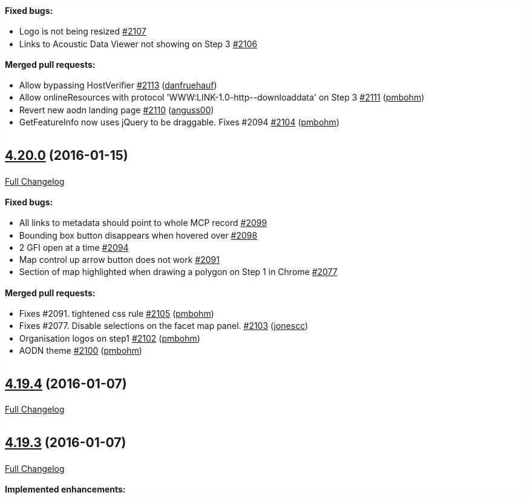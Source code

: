 **Fixed bugs:**

- Logo is not being resized [\#2107](https://github.com/aodn/aodn-portal/issues/2107)
- Links to Acoustic Data Viewer not showing on Step 3 [\#2106](https://github.com/aodn/aodn-portal/issues/2106)

**Merged pull requests:**

- Allow bypassing HostVerifier [\#2113](https://github.com/aodn/aodn-portal/pull/2113) ([danfruehauf](https://github.com/danfruehauf))
-  Allow onlineResources with protocol 'WWW:LINK-1.0-http--downloaddata' on Step 3 [\#2111](https://github.com/aodn/aodn-portal/pull/2111) ([pmbohm](https://github.com/pmbohm))
- Revert new aodn landing page [\#2110](https://github.com/aodn/aodn-portal/pull/2110) ([anguss00](https://github.com/anguss00))
- GetFeatureInfo now uses jQuery to be draggable. Fixes \#2094 [\#2104](https://github.com/aodn/aodn-portal/pull/2104) ([pmbohm](https://github.com/pmbohm))

## [4.20.0](https://github.com/aodn/aodn-portal/tree/4.20.0) (2016-01-15)
[Full Changelog](https://github.com/aodn/aodn-portal/compare/4.19.4...4.20.0)

**Fixed bugs:**

- All links to metadata should point to whole MCP record  [\#2099](https://github.com/aodn/aodn-portal/issues/2099)
- Bounding box button disappears when hovered over [\#2098](https://github.com/aodn/aodn-portal/issues/2098)
- 2 GFI open at a time [\#2094](https://github.com/aodn/aodn-portal/issues/2094)
- Map control up arrow button does not work [\#2091](https://github.com/aodn/aodn-portal/issues/2091)
- Section of map highlighted when drawing a polygon on Step 1 in Chrome [\#2077](https://github.com/aodn/aodn-portal/issues/2077)

**Merged pull requests:**

- Fixes \#2091. tightened css rule [\#2105](https://github.com/aodn/aodn-portal/pull/2105) ([pmbohm](https://github.com/pmbohm))
- Fixes \#2077.  Disable selections on the facet map panel. [\#2103](https://github.com/aodn/aodn-portal/pull/2103) ([jonescc](https://github.com/jonescc))
- Organisation logos on step1 [\#2102](https://github.com/aodn/aodn-portal/pull/2102) ([pmbohm](https://github.com/pmbohm))
- AODN theme [\#2100](https://github.com/aodn/aodn-portal/pull/2100) ([pmbohm](https://github.com/pmbohm))

## [4.19.4](https://github.com/aodn/aodn-portal/tree/4.19.4) (2016-01-07)
[Full Changelog](https://github.com/aodn/aodn-portal/compare/4.19.3...4.19.4)

## [4.19.3](https://github.com/aodn/aodn-portal/tree/4.19.3) (2016-01-07)
[Full Changelog](https://github.com/aodn/aodn-portal/compare/4.19.2...4.19.3)

**Implemented enhancements:**
